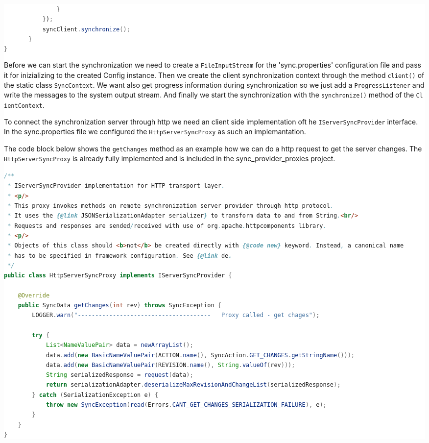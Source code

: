 ```java
               }
           });
           syncClient.synchronize();
       }
}
```

Before we can start the synchronization we need to create a `FileInputStream` for the 'sync.properties' configuration file and pass it for inizializing to the created Config instance. Then we create the client synchronization context through the method `client()` of the  static class `SyncContext`. We want also get progress information during synchronization so we just add a `ProgressListener` and write the messages to the system output stream. And finally we start the synchronization with the `synchronize()` method of the `ClientContext`.

To connect the synchronization server through http we need an client side implementation oft he `IServerSyncProvider` interface. In the sync.properties file we configured the `HttpServerSyncProxy` as such an implemantation.

The code block below shows the `getChanges` method as an example how we can do a http request to get the server changes. The `HttpServerSyncProxy` is already fully implemented and is included in the sync_provider_proxies project.

```java
/**
 * IServerSyncProvider implementation for HTTP transport layer.
 * <p/>
 * This proxy invokes methods on remote synchronization server provider through http protocol.
 * It uses the {@link JSONSerializationAdapter serializer} to transform data to and from String.<br/>
 * Requests and responses are sended/received with use of org.apache.httpcomponents library.
 * <p/>
 * Objects of this class should <b>not</b> be created directly with {@code new} keyword. Instead, a canonical name
 * has to be specified in framework configuration. See {@link de.
 */
public class HttpServerSyncProxy implements IServerSyncProvider {

	@Override
    public SyncData getChanges(int rev) throws SyncException {
        LOGGER.warn("--------------------------------------   Proxy called - get chages");

        try {
            List<NameValuePair> data = newArrayList();
            data.add(new BasicNameValuePair(ACTION.name(), SyncAction.GET_CHANGES.getStringName()));
            data.add(new BasicNameValuePair(REVISION.name(), String.valueOf(rev)));
            String serializedResponse = request(data);
            return serializationAdapter.deserializeMaxRevisionAndChangeList(serializedResponse);
        } catch (SerializationException e) {
            throw new SyncException(read(Errors.CANT_GET_CHANGES_SERIALIZATION_FAILURE), e);
        }
    }
}
```
